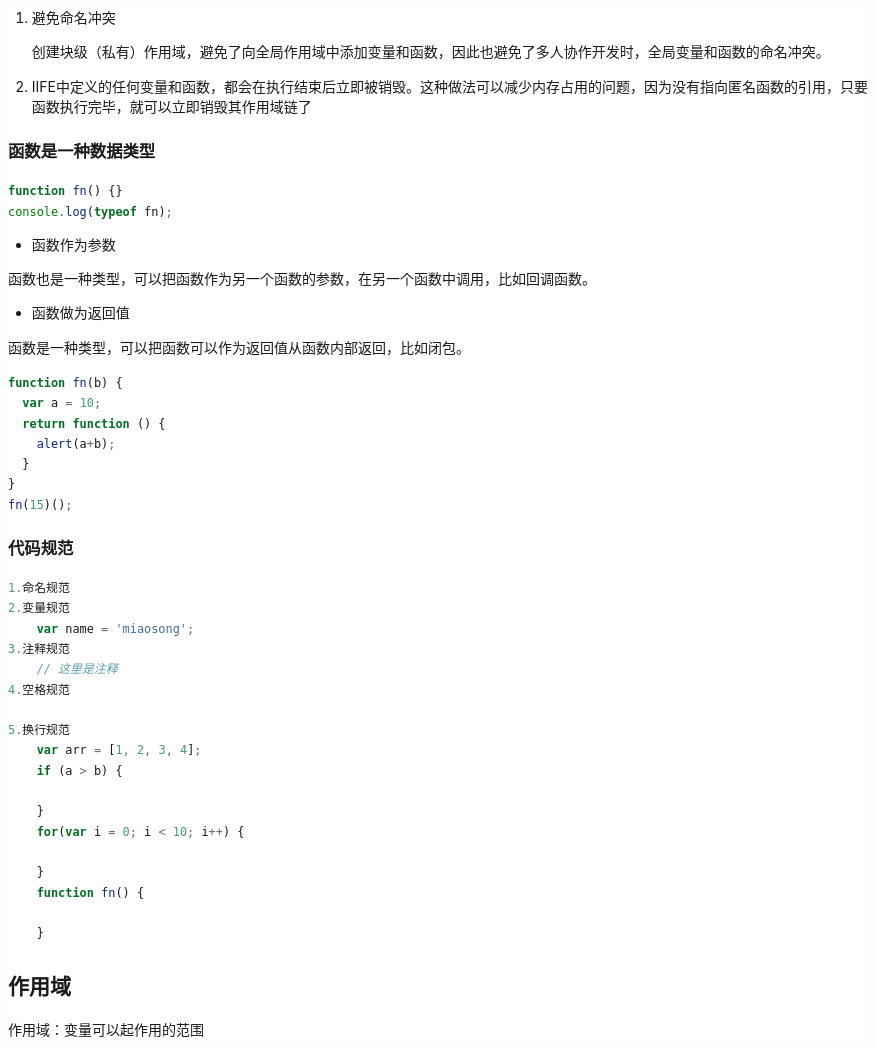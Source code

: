 1. 避免命名冲突

   创建块级（私有）作用域，避免了向全局作用域中添加变量和函数，因此也避免了多人协作开发时，全局变量和函数的命名冲突。

2. IIFE中定义的任何变量和函数，都会在执行结束后立即被销毁。这种做法可以减少内存占用的问题，因为没有指向匿名函数的引用，只要函数执行完毕，就可以立即销毁其作用域链了



### 函数是一种数据类型

```javascript
function fn() {}
console.log(typeof fn);
```

- 函数作为参数

​       函数也是一种类型，可以把函数作为另一个函数的参数，在另一个函数中调用，比如回调函数。

- 函数做为返回值

​       函数是一种类型，可以把函数可以作为返回值从函数内部返回，比如闭包。

```javascript
function fn(b) {
  var a = 10;
  return function () {
    alert(a+b);
  }
}
fn(15)();
```

### 代码规范
```javascript
1.命名规范	
2.变量规范   
	var name = 'miaosong';	
3.注释规范
	// 这里是注释
4.空格规范
    
5.换行规范
	var arr = [1, 2, 3, 4];
	if (a > b) {
      
	}
	for(var i = 0; i < 10; i++) {
      
	}
	function fn() {
      
	}
```


## 作用域
作用域：变量可以起作用的范围
